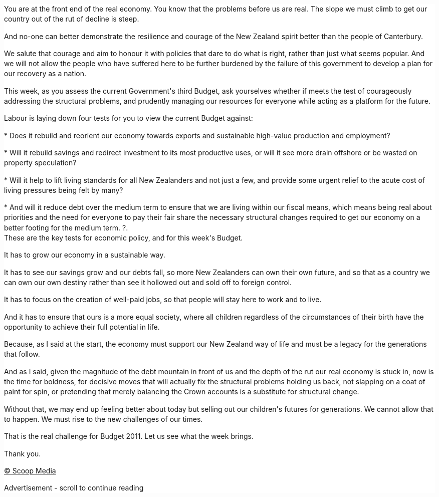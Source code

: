 You are at the front end of the real economy. You know that the problems before us are real. The slope we must climb to get our country out of the rut of decline is steep.

And no-one can better demonstrate the resilience and courage of the New Zealand spirit better than the people of Canterbury.

We salute that courage and aim to honour it with policies that dare to do what is right, rather than just what seems popular. And we will not allow the people who have suffered here to be further burdened by the failure of this government to develop a plan for our recovery as a nation.

This week, as you assess the current Government's third Budget, ask yourselves whether if meets the test of courageously addressing the structural problems, and prudently managing our resources for everyone while acting as a platform for the future.

Labour is laying down four tests for you to view the current Budget against:

\* Does it rebuild and reorient our economy towards exports and sustainable high-value production and employment?

\* Will it rebuild savings and redirect investment to its most productive uses, or will it see more drain offshore or be wasted on property speculation?

\* Will it help to lift living standards for all New Zealanders and not just a few, and provide some urgent relief to the acute cost of living pressures being felt by many?

\* And will it reduce debt over the medium term to ensure that we are living within our fiscal means, which means being real about priorities and the need for everyone to pay their fair share the necessary structural changes required to get our economy on a better footing for the medium term. ?.  
These are the key tests for economic policy, and for this week's Budget.

It has to grow our economy in a sustainable way.

It has to see our savings grow and our debts fall, so more New Zealanders can own their own future, and so that as a country we can own our own destiny rather than see it hollowed out and sold off to foreign control.

It has to focus on the creation of well-paid jobs, so that people will stay here to work and to live.

And it has to ensure that ours is a more equal society, where all children regardless of the circumstances of their birth have the opportunity to achieve their full potential in life.

Because, as I said at the start, the economy must support our New Zealand way of life and must be a legacy for the generations that follow.

And as I said, given the magnitude of the debt mountain in front of us and the depth of the rut our real economy is stuck in, now is the time for boldness, for decisive moves that will actually fix the structural problems holding us back, not slapping on a coat of paint for spin, or pretending that merely balancing the Crown accounts is a substitute for structural change.

Without that, we may end up feeling better about today but selling out our children's futures for generations. We cannot allow that to happen. We must rise to the new challenges of our times.

That is the real challenge for Budget 2011. Let us see what the week brings.

Thank you.

[© Scoop Media](http://www.scoop.co.nz/about/terms.html)  

Advertisement - scroll to continue reading
